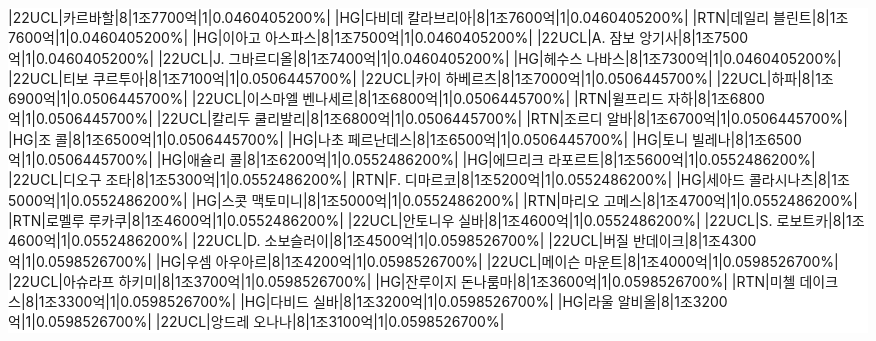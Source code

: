 |22UCL|카르바할|8|1조7700억|1|0.0460405200%|
|HG|다비데 칼라브리아|8|1조7600억|1|0.0460405200%|
|RTN|데일리 블린트|8|1조7600억|1|0.0460405200%|
|HG|이아고 아스파스|8|1조7500억|1|0.0460405200%|
|22UCL|A. 잠보 앙기사|8|1조7500억|1|0.0460405200%|
|22UCL|J. 그바르디올|8|1조7400억|1|0.0460405200%|
|HG|헤수스 나바스|8|1조7300억|1|0.0460405200%|
|22UCL|티보 쿠르투아|8|1조7100억|1|0.0506445700%|
|22UCL|카이 하베르츠|8|1조7000억|1|0.0506445700%|
|22UCL|하파|8|1조6900억|1|0.0506445700%|
|22UCL|이스마엘 벤나세르|8|1조6800억|1|0.0506445700%|
|RTN|윌프리드 자하|8|1조6800억|1|0.0506445700%|
|22UCL|칼리두 쿨리발리|8|1조6800억|1|0.0506445700%|
|RTN|조르디 알바|8|1조6700억|1|0.0506445700%|
|HG|조 콜|8|1조6500억|1|0.0506445700%|
|HG|나초 페르난데스|8|1조6500억|1|0.0506445700%|
|HG|토니 빌레나|8|1조6500억|1|0.0506445700%|
|HG|애슐리 콜|8|1조6200억|1|0.0552486200%|
|HG|에므리크 라포르트|8|1조5600억|1|0.0552486200%|
|22UCL|디오구 조타|8|1조5300억|1|0.0552486200%|
|RTN|F. 디마르코|8|1조5200억|1|0.0552486200%|
|HG|세아드 콜라시나츠|8|1조5000억|1|0.0552486200%|
|HG|스콧 맥토미니|8|1조5000억|1|0.0552486200%|
|RTN|마리오 고메스|8|1조4700억|1|0.0552486200%|
|RTN|로멜루 루카쿠|8|1조4600억|1|0.0552486200%|
|22UCL|안토니우 실바|8|1조4600억|1|0.0552486200%|
|22UCL|S. 로보트카|8|1조4600억|1|0.0552486200%|
|22UCL|D. 소보슬러이|8|1조4500억|1|0.0598526700%|
|22UCL|버질 반데이크|8|1조4300억|1|0.0598526700%|
|HG|우셈 아우아르|8|1조4200억|1|0.0598526700%|
|22UCL|메이슨 마운트|8|1조4000억|1|0.0598526700%|
|22UCL|아슈라프 하키미|8|1조3700억|1|0.0598526700%|
|HG|잔루이지 돈나룸마|8|1조3600억|1|0.0598526700%|
|RTN|미첼 데이크스|8|1조3300억|1|0.0598526700%|
|HG|다비드 실바|8|1조3200억|1|0.0598526700%|
|HG|라울 알비올|8|1조3200억|1|0.0598526700%|
|22UCL|앙드레 오나나|8|1조3100억|1|0.0598526700%|